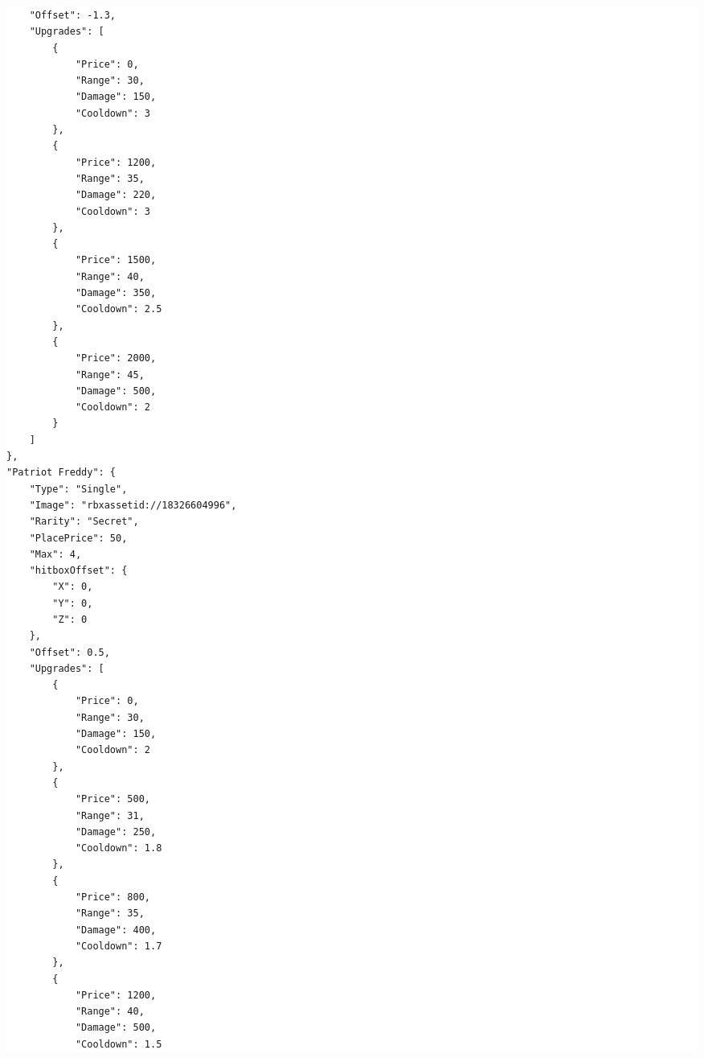         "Offset": -1.3,
        "Upgrades": [
            {
                "Price": 0,
                "Range": 30,
                "Damage": 150,
                "Cooldown": 3
            },
            {
                "Price": 1200,
                "Range": 35,
                "Damage": 220,
                "Cooldown": 3
            },
            {
                "Price": 1500,
                "Range": 40,
                "Damage": 350,
                "Cooldown": 2.5
            },
            {
                "Price": 2000,
                "Range": 45,
                "Damage": 500,
                "Cooldown": 2
            }
        ]
    },
    "Patriot Freddy": {
        "Type": "Single",
        "Image": "rbxassetid://18326604996",
        "Rarity": "Secret",
        "PlacePrice": 50,
        "Max": 4,
        "hitboxOffset": {
            "X": 0,
            "Y": 0,
            "Z": 0
        },
        "Offset": 0.5,
        "Upgrades": [
            {
                "Price": 0,
                "Range": 30,
                "Damage": 150,
                "Cooldown": 2
            },
            {
                "Price": 500,
                "Range": 31,
                "Damage": 250,
                "Cooldown": 1.8
            },
            {
                "Price": 800,
                "Range": 35,
                "Damage": 400,
                "Cooldown": 1.7
            },
            {
                "Price": 1200,
                "Range": 40,
                "Damage": 500,
                "Cooldown": 1.5